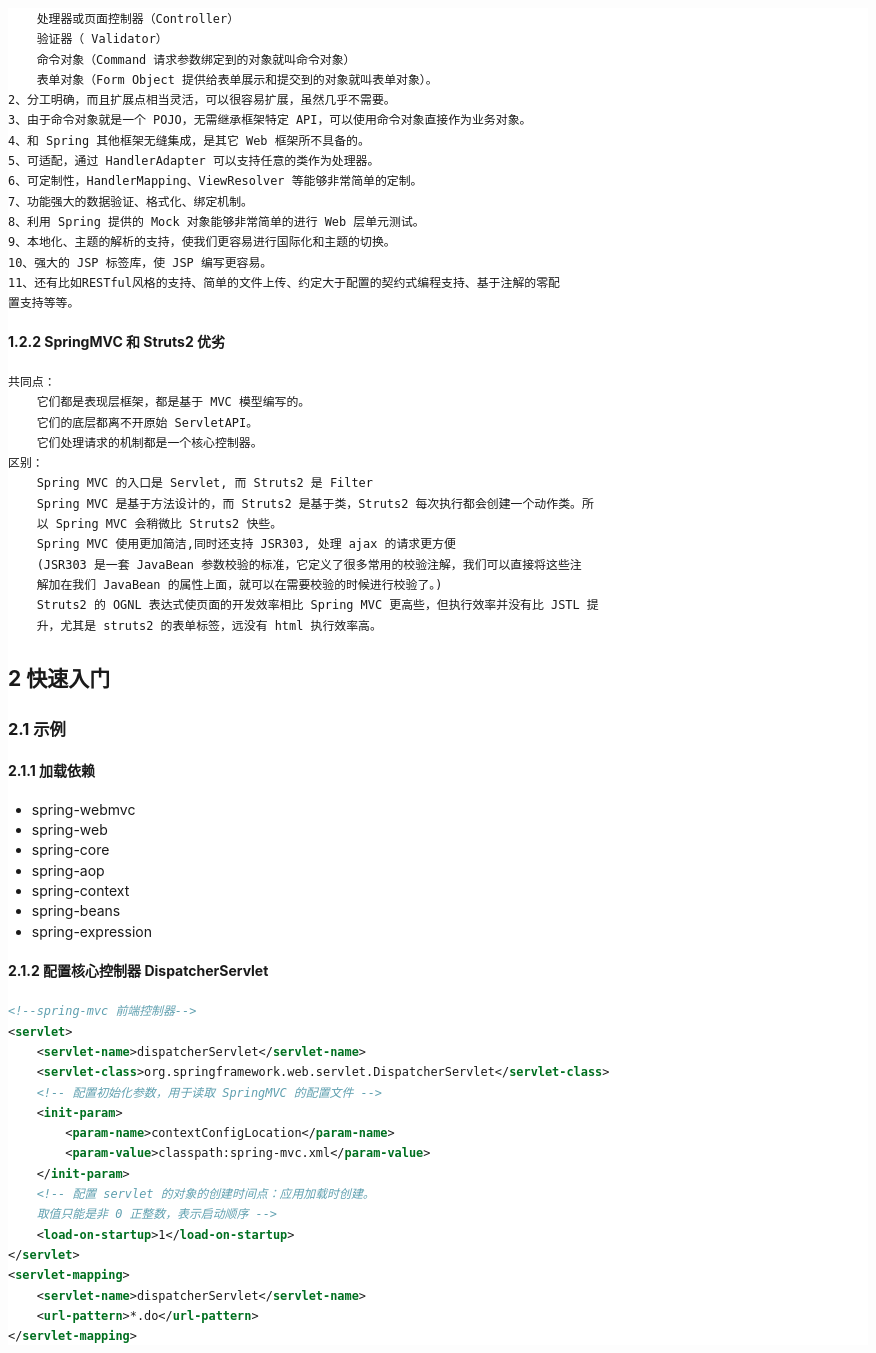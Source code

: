 ```text
    处理器或页面控制器（Controller）
    验证器（ Validator）
    命令对象（Command 请求参数绑定到的对象就叫命令对象）
    表单对象（Form Object 提供给表单展示和提交到的对象就叫表单对象）。
2、分工明确，而且扩展点相当灵活，可以很容易扩展，虽然几乎不需要。
3、由于命令对象就是一个 POJO，无需继承框架特定 API，可以使用命令对象直接作为业务对象。
4、和 Spring 其他框架无缝集成，是其它 Web 框架所不具备的。
5、可适配，通过 HandlerAdapter 可以支持任意的类作为处理器。
6、可定制性，HandlerMapping、ViewResolver 等能够非常简单的定制。
7、功能强大的数据验证、格式化、绑定机制。
8、利用 Spring 提供的 Mock 对象能够非常简单的进行 Web 层单元测试。
9、本地化、主题的解析的支持，使我们更容易进行国际化和主题的切换。
10、强大的 JSP 标签库，使 JSP 编写更容易。
11、还有比如RESTful风格的支持、简单的文件上传、约定大于配置的契约式编程支持、基于注解的零配
置支持等等。
```
#### 1.2.2 SpringMVC 和 Struts2 优劣
```text
共同点：
    它们都是表现层框架，都是基于 MVC 模型编写的。
    它们的底层都离不开原始 ServletAPI。
    它们处理请求的机制都是一个核心控制器。
区别：
    Spring MVC 的入口是 Servlet, 而 Struts2 是 Filter
    Spring MVC 是基于方法设计的，而 Struts2 是基于类，Struts2 每次执行都会创建一个动作类。所
    以 Spring MVC 会稍微比 Struts2 快些。
    Spring MVC 使用更加简洁,同时还支持 JSR303, 处理 ajax 的请求更方便
    (JSR303 是一套 JavaBean 参数校验的标准，它定义了很多常用的校验注解，我们可以直接将这些注
    解加在我们 JavaBean 的属性上面，就可以在需要校验的时候进行校验了。)
    Struts2 的 OGNL 表达式使页面的开发效率相比 Spring MVC 更高些，但执行效率并没有比 JSTL 提
    升，尤其是 struts2 的表单标签，远没有 html 执行效率高。
```
## 2 快速入门
### 2.1 示例
#### 2.1.1 加载依赖
- spring-webmvc
- spring-web
- spring-core
- spring-aop
- spring-context
- spring-beans
- spring-expression
#### 2.1.2 配置核心控制器 DispatcherServlet
```xml
<!--spring-mvc 前端控制器-->
<servlet>
    <servlet-name>dispatcherServlet</servlet-name>
    <servlet-class>org.springframework.web.servlet.DispatcherServlet</servlet-class>
    <!-- 配置初始化参数，用于读取 SpringMVC 的配置文件 -->
    <init-param>
        <param-name>contextConfigLocation</param-name>
        <param-value>classpath:spring-mvc.xml</param-value>
    </init-param>
    <!-- 配置 servlet 的对象的创建时间点：应用加载时创建。
    取值只能是非 0 正整数，表示启动顺序 -->
    <load-on-startup>1</load-on-startup>
</servlet>
<servlet-mapping>
    <servlet-name>dispatcherServlet</servlet-name>
    <url-pattern>*.do</url-pattern>
</servlet-mapping>
```